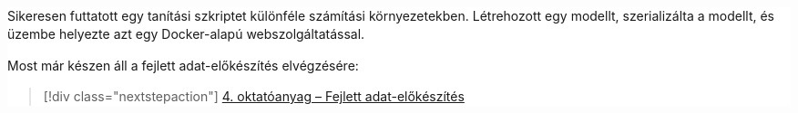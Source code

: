 Sikeresen futtatott egy tanítási szkriptet különféle számítási környezetekben. Létrehozott egy modellt, szerializálta a modellt, és üzembe helyezte azt egy Docker-alapú webszolgáltatással. 

Most már készen áll a fejlett adat-előkészítés elvégzésére:
> [!div class="nextstepaction"]
> [4. oktatóanyag – Fejlett adat-előkészítés](tutorial-bikeshare-dataprep.md)

